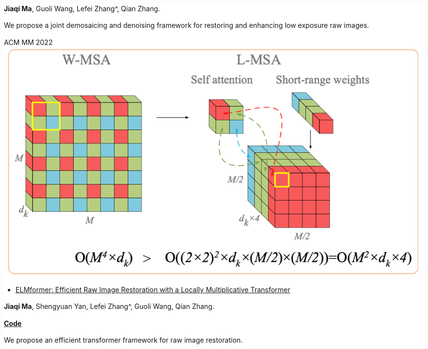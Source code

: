 **Jiaqi Ma**, Guoli Wang, Lefei Zhang^, Qian Zhang. 

  
We propose a joint demosaicing and denoising framework for restoring and enhancing low exposure raw images.
</div>
</div>

<div class='paper-box'><div class='paper-box-image'><div><div class="badge">ACM MM 2022</div><img src='images/acm mm2022.png' alt="sym" width="100%"></div></div>
<div class='paper-box-text' markdown="1">

- [ELMformer: Efficient Raw Image Restoration with a Locally Multiplicative Transformer](https://dl.acm.org/doi/abs/10.1145/3503161.3547767)
  
**Jiaqi Ma**, Shengyuan Yan, Lefei Zhang^, Guoli Wang, Qian Zhang. 

[**Code**](https://github.com/leonmakise/ELMformer) 
  
We propose an efficient transformer framework for raw image restoration.
</div>
</div>

